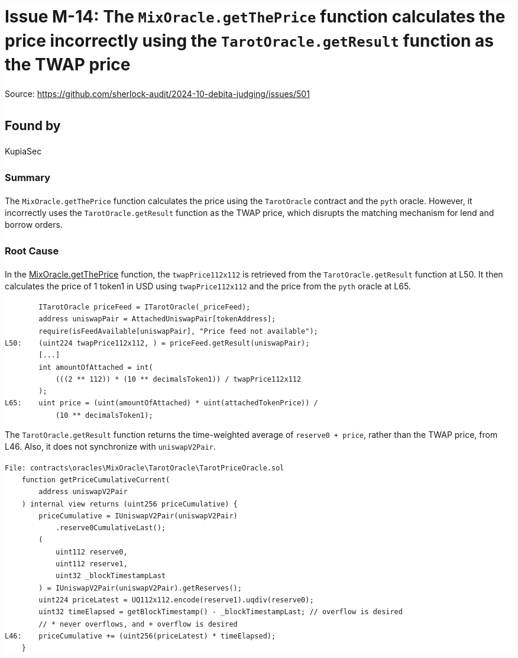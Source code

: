 # Issue M-14: The `MixOracle.getThePrice` function calculates the price incorrectly using the `TarotOracle.getResult` function as the TWAP price 

Source: https://github.com/sherlock-audit/2024-10-debita-judging/issues/501 

## Found by 
KupiaSec
### Summary

The `MixOracle.getThePrice` function calculates the price using the `TarotOracle` contract and the `pyth` oracle. However, it incorrectly uses the `TarotOracle.getResult` function as the TWAP price, which disrupts the matching mechanism for lend and borrow orders.

### Root Cause

In the [MixOracle.getThePrice](https://github.com/sherlock-audit/2024-11-debita-finance-v3/blob/main/Debita-V3-Contracts/contracts/oracles/MixOracle/MixOracle.sol#L40) function, the `twapPrice112x112` is retrieved from the `TarotOracle.getResult` function at L50. It then calculates the price of 1 token1 in USD using `twapPrice112x112` and the price from the `pyth` oracle at L65.

```solidity
        ITarotOracle priceFeed = ITarotOracle(_priceFeed);
        address uniswapPair = AttachedUniswapPair[tokenAddress];
        require(isFeedAvailable[uniswapPair], "Price feed not available");
L50:    (uint224 twapPrice112x112, ) = priceFeed.getResult(uniswapPair);
        [...]
        int amountOfAttached = int(
            (((2 ** 112)) * (10 ** decimalsToken1)) / twapPrice112x112
        );
L65:    uint price = (uint(amountOfAttached) * uint(attachedTokenPrice)) /
            (10 ** decimalsToken1);
```

The `TarotOracle.getResult` function returns the time-weighted average of `reserve0 + price`, rather than the TWAP price, from L46.
Also, it does not synchronize with `uniswapV2Pair`.

```solidity
File: contracts\oracles\MixOracle\TarotOracle\TarotPriceOracle.sol
    function getPriceCumulativeCurrent(
        address uniswapV2Pair
    ) internal view returns (uint256 priceCumulative) {
        priceCumulative = IUniswapV2Pair(uniswapV2Pair)
            .reserve0CumulativeLast();
        (
            uint112 reserve0,
            uint112 reserve1,
            uint32 _blockTimestampLast
        ) = IUniswapV2Pair(uniswapV2Pair).getReserves();
        uint224 priceLatest = UQ112x112.encode(reserve1).uqdiv(reserve0);
        uint32 timeElapsed = getBlockTimestamp() - _blockTimestampLast; // overflow is desired
        // * never overflows, and + overflow is desired
L46:    priceCumulative += (uint256(priceLatest) * timeElapsed);
    }
```
